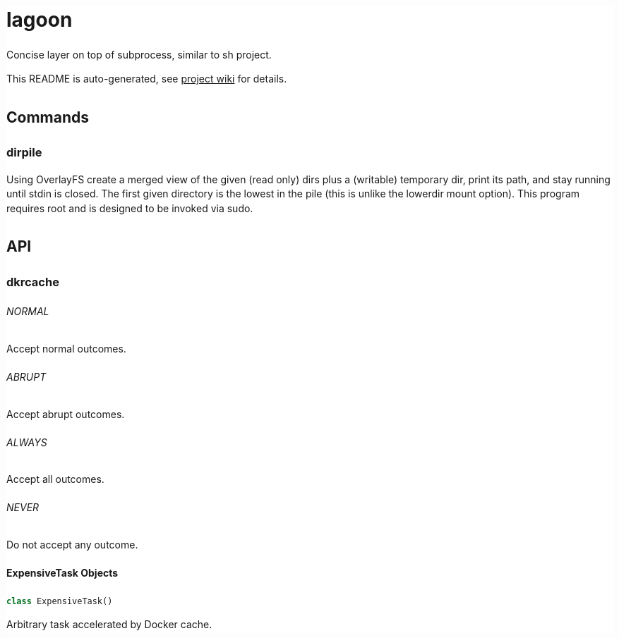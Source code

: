 # lagoon
Concise layer on top of subprocess, similar to sh project.

This README is auto-generated, see [project wiki](https://wikiwheel.net/s/foyono/w/lagoon) for details.

## Commands

### dirpile
Using OverlayFS create a merged view of the given (read only) dirs plus a (writable) temporary dir, print its path, and stay running until stdin is closed.
The first given directory is the lowest in the pile (this is unlike the lowerdir mount option).
This program requires root and is designed to be invoked via sudo.

## API

<a id="dkrcache"></a>

### dkrcache

<a id="dkrcache.NORMAL"></a>

###### NORMAL

Accept normal outcomes.

<a id="dkrcache.ABRUPT"></a>

###### ABRUPT

Accept abrupt outcomes.

<a id="dkrcache.ALWAYS"></a>

###### ALWAYS

Accept all outcomes.

<a id="dkrcache.NEVER"></a>

###### NEVER

Do not accept any outcome.

<a id="dkrcache.ExpensiveTask"></a>

#### ExpensiveTask Objects

```python
class ExpensiveTask()
```

Arbitrary task accelerated by Docker cache.

<a id="dkrcache.ExpensiveTask.__init__"></a>
